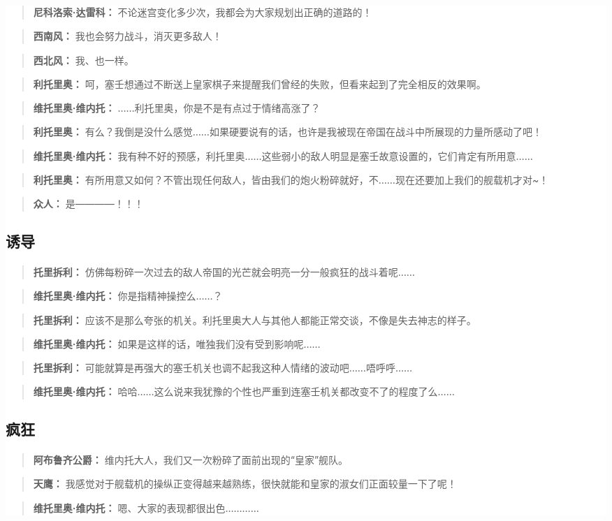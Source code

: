 > **尼科洛索·达雷科：**
> 不论迷宫变化多少次，我都会为大家规划出正确的道路的！

> **西南风：**
> 我也会努力战斗，消灭更多敌人！

> **西北风：**
> 我、也一样。

> **利托里奥：**
> 呵，塞壬想通过不断送上皇家棋子来提醒我们曾经的失败，但看来起到了完全相反的效果啊。

> **维托里奥·维内托：**
> ……利托里奥，你是不是有点过于情绪高涨了？

> **利托里奥：**
> 有么？我倒是没什么感觉……如果硬要说有的话，也许是我被现在帝国在战斗中所展现的力量所感动了吧！

> **维托里奥·维内托：**
> 我有种不好的预感，利托里奥……这些弱小的敌人明显是塞壬故意设置的，它们肯定有所用意……

> **利托里奥：**
> 有所用意又如何？不管出现任何敌人，皆由我们的炮火粉碎就好，不……现在还要加上我们的舰载机才对~！

> **众人：**
> 是————！！！

## 诱导

> **托里拆利：**
> 仿佛每粉碎一次过去的敌人帝国的光芒就会明亮一分一般疯狂的战斗着呢……

> **维托里奥·维内托：**
> 你是指精神操控么……？

> **托里拆利：**
> 应该不是那么夸张的机关。利托里奥大人与其他人都能正常交谈，不像是失去神志的样子。

> **维托里奥·维内托：**
> 如果是这样的话，唯独我们没有受到影响呢……

> **托里拆利：**
> 可能就算是再强大的塞壬机关也调不起我这种人情绪的波动吧……唔呼呼……

> **维托里奥·维内托：**
> 哈哈……这么说来我犹豫的个性也严重到连塞壬机关都改变不了的程度了么……

## 疯狂

> **阿布鲁齐公爵：**
> 维内托大人，我们又一次粉碎了面前出现的“皇家”舰队。

> **天鹰：**
> 我感觉对于舰载机的操纵正变得越来越熟练，很快就能和皇家的淑女们正面较量一下了呢！

> **维托里奥·维内托：**
> 嗯、大家的表现都很出色…………
